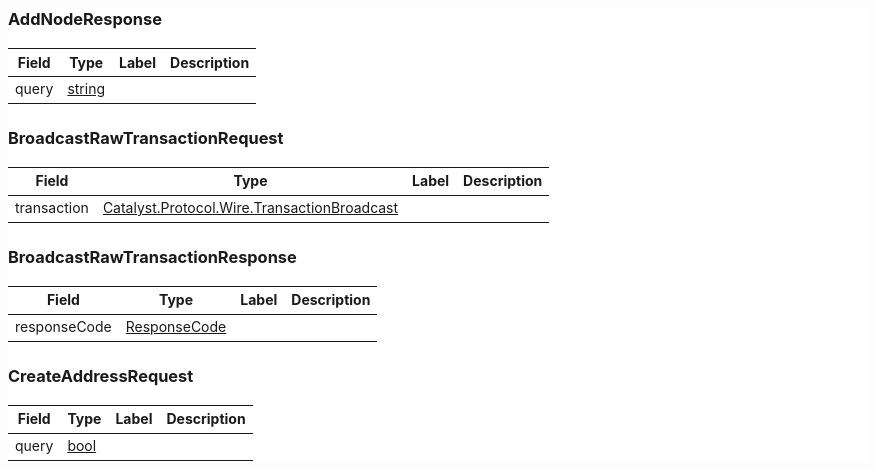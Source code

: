 




<a name="Catalyst.Protocol.Rpc.Node.AddNodeResponse"></a>

### AddNodeResponse



| Field | Type | Label | Description |
| ----- | ---- | ----- | ----------- |
| query | [string](#string) |  |  |






<a name="Catalyst.Protocol.Rpc.Node.BroadcastRawTransactionRequest"></a>

### BroadcastRawTransactionRequest



| Field | Type | Label | Description |
| ----- | ---- | ----- | ----------- |
| transaction | [Catalyst.Protocol.Wire.TransactionBroadcast](#Catalyst.Protocol.Wire.TransactionBroadcast) |  |  |






<a name="Catalyst.Protocol.Rpc.Node.BroadcastRawTransactionResponse"></a>

### BroadcastRawTransactionResponse



| Field | Type | Label | Description |
| ----- | ---- | ----- | ----------- |
| responseCode | [ResponseCode](#Catalyst.Protocol.Rpc.Node.ResponseCode) |  |  |






<a name="Catalyst.Protocol.Rpc.Node.CreateAddressRequest"></a>

### CreateAddressRequest



| Field | Type | Label | Description |
| ----- | ---- | ----- | ----------- |
| query | [bool](#bool) |  |  |






<a name="Catalyst.Protocol.Rpc.Node.CreateAddressResponse"></a>
